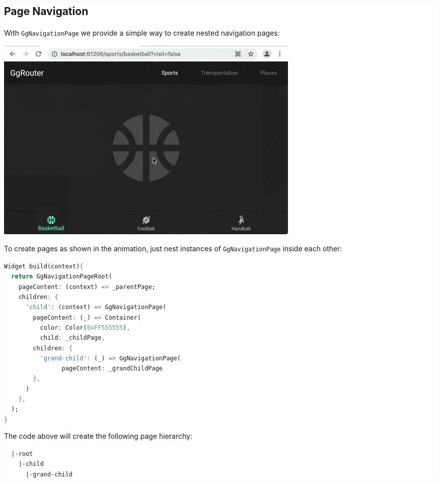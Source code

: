 ## Page Navigation

With `GgNavigationPage` we provide a simple way to create nested navigation
pages:

![Features](img/gg_navigation_page.gif)

To create pages as shown in the animation, just nest instances of
`GgNavigationPage` inside each other:

~~~dart
Widget build(context){
  return GgNavigationPageRoot(
    pageContent: (context) => _parentPage;
    children: {
      'child': (context) => GgNavigationPage(
        pageContent: (_) => Container(
          color: Color(0xFF555555),
          child: _childPage,
        children: {
          'grand-child': (_) => GgNavigationPage(
                pageContent: _grandChildPage
        },
      )
    },
  );
}
~~~

The code above will create the following page hierarchy:

~~~txt
  |-root
    |-child
      |-grand-child
~~~
